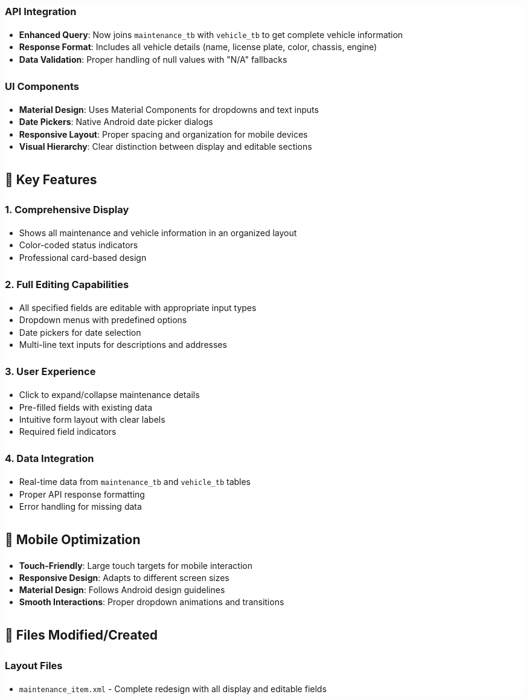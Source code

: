 ### **API Integration**
- **Enhanced Query**: Now joins `maintenance_tb` with `vehicle_tb` to get complete vehicle information
- **Response Format**: Includes all vehicle details (name, license plate, color, chassis, engine)
- **Data Validation**: Proper handling of null values with "N/A" fallbacks

### **UI Components**
- **Material Design**: Uses Material Components for dropdowns and text inputs
- **Date Pickers**: Native Android date picker dialogs
- **Responsive Layout**: Proper spacing and organization for mobile devices
- **Visual Hierarchy**: Clear distinction between display and editable sections

## 🎯 **Key Features**

### **1. Comprehensive Display**
- Shows all maintenance and vehicle information in an organized layout
- Color-coded status indicators
- Professional card-based design

### **2. Full Editing Capabilities**
- All specified fields are editable with appropriate input types
- Dropdown menus with predefined options
- Date pickers for date selection
- Multi-line text inputs for descriptions and addresses

### **3. User Experience**
- Click to expand/collapse maintenance details
- Pre-filled fields with existing data
- Intuitive form layout with clear labels
- Required field indicators

### **4. Data Integration**
- Real-time data from `maintenance_tb` and `vehicle_tb` tables
- Proper API response formatting
- Error handling for missing data

## 📱 **Mobile Optimization**

- **Touch-Friendly**: Large touch targets for mobile interaction
- **Responsive Design**: Adapts to different screen sizes
- **Material Design**: Follows Android design guidelines
- **Smooth Interactions**: Proper dropdown animations and transitions

## 🔧 **Files Modified/Created**

### **Layout Files**
- `maintenance_item.xml` - Complete redesign with all display and editable fields
